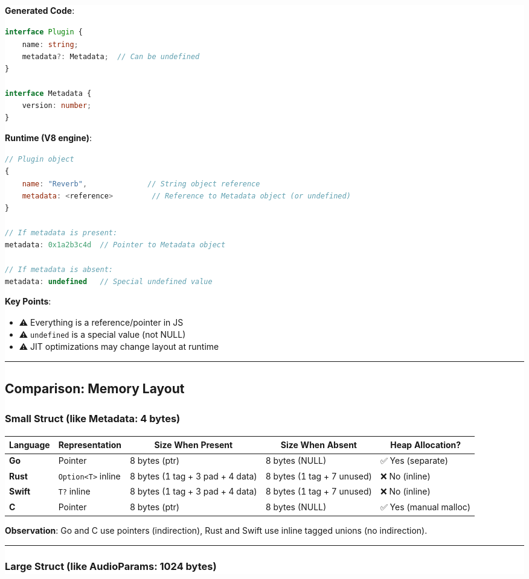 **Generated Code**:
```typescript
interface Plugin {
    name: string;
    metadata?: Metadata;  // Can be undefined
}

interface Metadata {
    version: number;
}
```

**Runtime (V8 engine)**:
```javascript
// Plugin object
{
    name: "Reverb",              // String object reference
    metadata: <reference>         // Reference to Metadata object (or undefined)
}

// If metadata is present:
metadata: 0x1a2b3c4d  // Pointer to Metadata object

// If metadata is absent:
metadata: undefined   // Special undefined value
```

**Key Points**:
- ⚠️ Everything is a reference/pointer in JS
- ⚠️ `undefined` is a special value (not NULL)
- ⚠️ JIT optimizations may change layout at runtime

---

## Comparison: Memory Layout

### Small Struct (like Metadata: 4 bytes)

| Language | Representation | Size When Present | Size When Absent | Heap Allocation? |
|----------|----------------|-------------------|------------------|------------------|
| **Go** | Pointer | 8 bytes (ptr) | 8 bytes (NULL) | ✅ Yes (separate) |
| **Rust** | `Option<T>` inline | 8 bytes (1 tag + 3 pad + 4 data) | 8 bytes (1 tag + 7 unused) | ❌ No (inline) |
| **Swift** | `T?` inline | 8 bytes (1 tag + 3 pad + 4 data) | 8 bytes (1 tag + 7 unused) | ❌ No (inline) |
| **C** | Pointer | 8 bytes (ptr) | 8 bytes (NULL) | ✅ Yes (manual malloc) |

**Observation**: Go and C use pointers (indirection), Rust and Swift use inline tagged unions (no indirection).

---

### Large Struct (like AudioParams: 1024 bytes)
